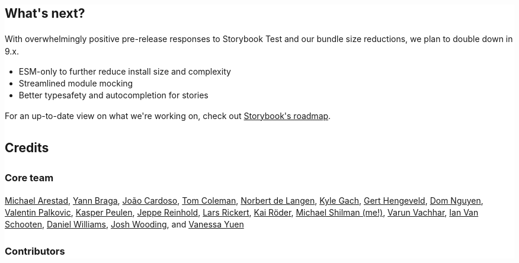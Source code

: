 ## What's next?

With overwhelmingly positive pre-release responses to Storybook Test and our bundle size reductions, we plan to double down in 9.x.

- ESM-only to further reduce install size and complexity
- Streamlined module mocking
- Better typesafety and autocompletion for stories

For an up-to-date view on what we're working on, check out [Storybook's roadmap](https://github.com/orgs/storybookjs/projects/20/views/1?ref=storybookblog.ghost.io).

## Credits

### Core team

[Michael Arestad](https://twitter.com/michaelarestad?ref=storybookblog.ghost.io), [Yann Braga](https://twitter.com/yannbf?ref=storybookblog.ghost.io), [João Cardoso](https://twitter.com/xapaxa?ref=storybookblog.ghost.io), [Tom Coleman](https://twitter.com/tmeasday?ref=storybookblog.ghost.io), [Norbert de Langen](https://twitter.com/NorbertdeLangen?ref=storybookblog.ghost.io), [Kyle Gach](https://twitter.com/kylegach?ref=storybookblog.ghost.io), [Gert Hengeveld](https://twitter.com/GHengeveld?ref=storybookblog.ghost.io), [Dom Nguyen](https://twitter.com/domyen?ref=storybookblog.ghost.io), [Valentin Palkovic](https://twitter.com/vatcoop?ref=storybookblog.ghost.io), [Kasper Peulen](https://twitter.com/KasperPeulen?ref=storybookblog.ghost.io), [Jeppe Reinhold](https://twitter.com/DrReinhold?ref=storybookblog.ghost.io), [Lars Rickert](https://github.com/larsrickert?ref=storybookblog.ghost.io), [Kai Röder](https://twitter.com/kairoeder?ref=storybookblog.ghost.io), [Michael Shilman (me!)](https://twitter.com/mshilman?ref=storybookblog.ghost.io), [Varun Vachhar](https://twitter.com/winkerVSbecks?ref=storybookblog.ghost.io), [Ian Van Schooten](https://twitter.com/IanVanSchooten?ref=storybookblog.ghost.io), [Daniel Williams](https://twitter.com/Danny_H_W?ref=storybookblog.ghost.io), [Josh Wooding](https://twitter.com/JoshWooding_?ref=storybookblog.ghost.io), and [Vanessa Yuen](https://twitter.com/vanessayuenn?ref=storybookblog.ghost.io)

### Contributors

